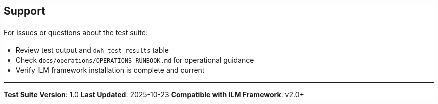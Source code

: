 ## Support

For issues or questions about the test suite:
- Review test output and `dwh_test_results` table
- Check `docs/operations/OPERATIONS_RUNBOOK.md` for operational guidance
- Verify ILM framework installation is complete and current

---

**Test Suite Version**: 1.0
**Last Updated**: 2025-10-23
**Compatible with ILM Framework**: v2.0+
